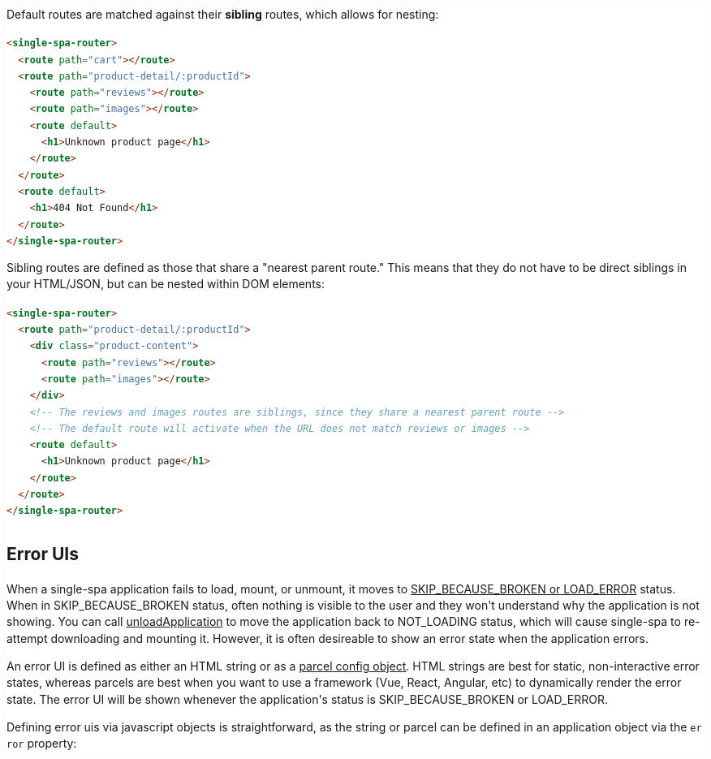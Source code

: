 Default routes are matched against their **sibling** routes, which allows for nesting:

```html
<single-spa-router>
  <route path="cart"></route>
  <route path="product-detail/:productId">
    <route path="reviews"></route>
    <route path="images"></route>
    <route default>
      <h1>Unknown product page</h1>
    </route>
  </route>
  <route default>
    <h1>404 Not Found</h1>
  </route>
</single-spa-router>
```

Sibling routes are defined as those that share a "nearest parent route." This means that they do not have to be direct siblings in your HTML/JSON, but can be nested within DOM elements:

```html
<single-spa-router>
  <route path="product-detail/:productId">
    <div class="product-content">
      <route path="reviews"></route>
      <route path="images"></route>
    </div>
    <!-- The reviews and images routes are siblings, since they share a nearest parent route -->
    <!-- The default route will activate when the URL does not match reviews or images -->
    <route default>
      <h1>Unknown product page</h1>
    </route>
  </route>
</single-spa-router>
```

## Error UIs

When a single-spa application fails to load, mount, or unmount, it moves to [SKIP_BECAUSE_BROKEN or LOAD_ERROR](/docs/api#getappstatus) status. When in SKIP_BECAUSE_BROKEN status, often nothing is visible to the user and they won't understand why the application is not showing. You can call [unloadApplication](/docs/api#unloadapplication) to move the application back to NOT_LOADING status, which will cause single-spa to re-attempt downloading and mounting it. However, it is often desireable to show an error state when the application errors.

An error UI is defined as either an HTML string or as a [parcel config object](/docs/parcels-overview/#parcel-configuration). HTML strings are best for static, non-interactive error states, whereas parcels are best when you want to use a framework (Vue, React, Angular, etc) to dynamically render the error state. The error UI will be shown whenever the application's status is SKIP_BECAUSE_BROKEN or LOAD_ERROR.

Defining error uis via javascript objects is straightforward, as the string or parcel can be defined in an application object via the `error` property:
